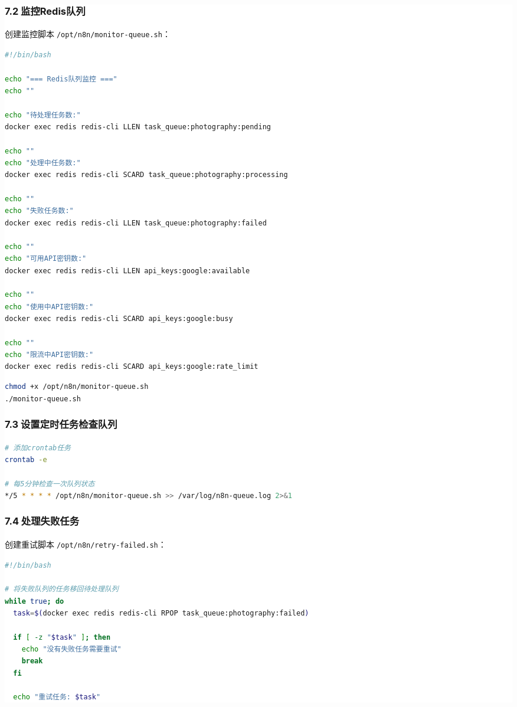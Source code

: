 ### 7.2 监控Redis队列

创建监控脚本 `/opt/n8n/monitor-queue.sh`：

```bash
#!/bin/bash

echo "=== Redis队列监控 ==="
echo ""

echo "待处理任务数:"
docker exec redis redis-cli LLEN task_queue:photography:pending

echo ""
echo "处理中任务数:"
docker exec redis redis-cli SCARD task_queue:photography:processing

echo ""
echo "失败任务数:"
docker exec redis redis-cli LLEN task_queue:photography:failed

echo ""
echo "可用API密钥数:"
docker exec redis redis-cli LLEN api_keys:google:available

echo ""
echo "使用中API密钥数:"
docker exec redis redis-cli SCARD api_keys:google:busy

echo ""
echo "限流中API密钥数:"
docker exec redis redis-cli SCARD api_keys:google:rate_limit
```

```bash
chmod +x /opt/n8n/monitor-queue.sh
./monitor-queue.sh
```

### 7.3 设置定时任务检查队列

```bash
# 添加crontab任务
crontab -e

# 每5分钟检查一次队列状态
*/5 * * * * /opt/n8n/monitor-queue.sh >> /var/log/n8n-queue.log 2>&1
```

### 7.4 处理失败任务

创建重试脚本 `/opt/n8n/retry-failed.sh`：

```bash
#!/bin/bash

# 将失败队列的任务移回待处理队列
while true; do
  task=$(docker exec redis redis-cli RPOP task_queue:photography:failed)

  if [ -z "$task" ]; then
    echo "没有失败任务需要重试"
    break
  fi

  echo "重试任务: $task"
```
